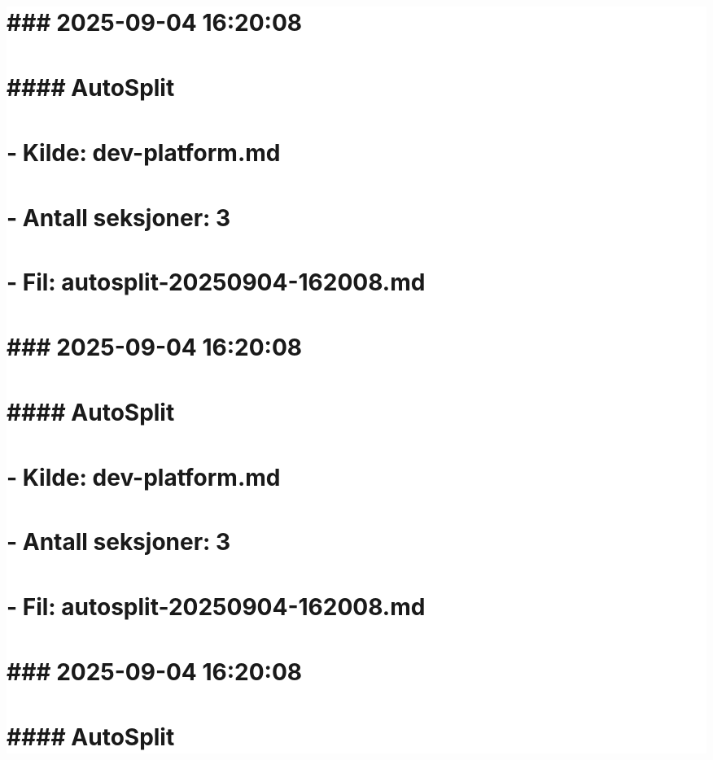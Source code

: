 #

# \### 2025-09-04 16:20:08

# \#### AutoSplit

# \- Kilde: dev-platform.md

# \- Antall seksjoner: 3

# \- Fil: autosplit-20250904-162008.md

#

#

#

#

# \### 2025-09-04 16:20:08

# \#### AutoSplit

# \- Kilde: dev-platform.md

# \- Antall seksjoner: 3

# \- Fil: autosplit-20250904-162008.md

#

#

#

#

# \### 2025-09-04 16:20:08

# \#### AutoSplit
